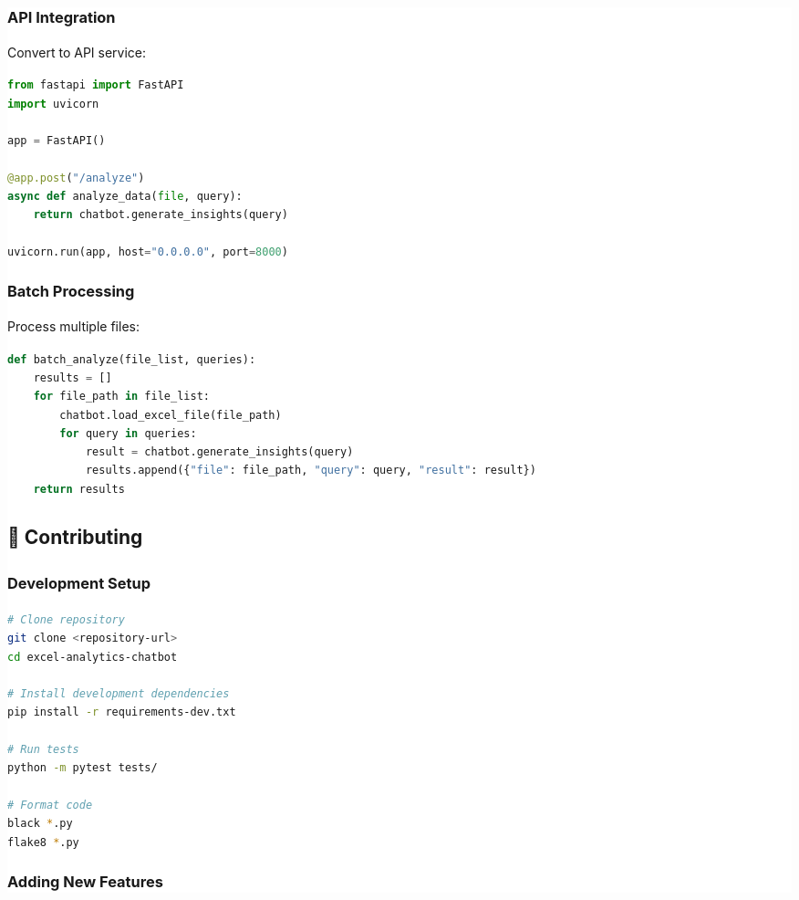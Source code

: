 ### API Integration

Convert to API service:
```python
from fastapi import FastAPI
import uvicorn

app = FastAPI()

@app.post("/analyze")
async def analyze_data(file, query):
    return chatbot.generate_insights(query)

uvicorn.run(app, host="0.0.0.0", port=8000)
```

### Batch Processing

Process multiple files:
```python
def batch_analyze(file_list, queries):
    results = []
    for file_path in file_list:
        chatbot.load_excel_file(file_path)
        for query in queries:
            result = chatbot.generate_insights(query)
            results.append({"file": file_path, "query": query, "result": result})
    return results
```

## 🤝 Contributing

### Development Setup
```bash
# Clone repository
git clone <repository-url>
cd excel-analytics-chatbot

# Install development dependencies
pip install -r requirements-dev.txt

# Run tests
python -m pytest tests/

# Format code
black *.py
flake8 *.py
```

### Adding New Features
